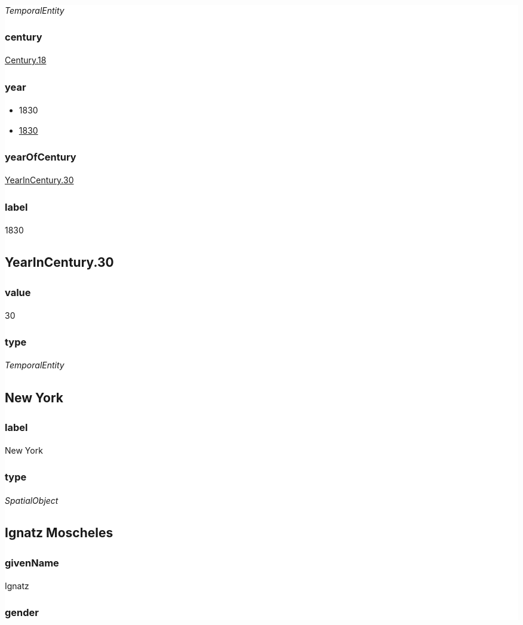
*TemporalEntity*

### century


[Century.18](#Century.18)

### year

 - 1830

 - [1830](#1830)

### yearOfCentury


[YearInCentury.30](#YearInCentury.30)

### label


1830

## YearInCentury.30

### value


30

### type


*TemporalEntity*

## New York

### label


New York

### type


*SpatialObject*

## Ignatz Moscheles

### givenName


Ignatz

### gender
